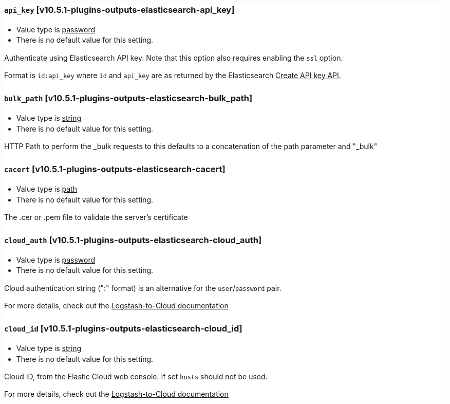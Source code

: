 
### `api_key` [v10.5.1-plugins-outputs-elasticsearch-api_key]

* Value type is [password](logstash://reference/configuration-file-structure.md#password)
* There is no default value for this setting.

Authenticate using Elasticsearch API key. Note that this option also requires enabling the `ssl` option.

Format is `id:api_key` where `id` and `api_key` are as returned by the Elasticsearch [Create API key API](https://www.elastic.co/guide/en/elasticsearch/reference/7.8/security-api-create-api-key.html).


### `bulk_path` [v10.5.1-plugins-outputs-elasticsearch-bulk_path]

* Value type is [string](logstash://reference/configuration-file-structure.md#string)
* There is no default value for this setting.

HTTP Path to perform the _bulk requests to this defaults to a concatenation of the path parameter and "_bulk"


### `cacert` [v10.5.1-plugins-outputs-elasticsearch-cacert]

* Value type is [path](logstash://reference/configuration-file-structure.md#path)
* There is no default value for this setting.

The .cer or .pem file to validate the server’s certificate


### `cloud_auth` [v10.5.1-plugins-outputs-elasticsearch-cloud_auth]

* Value type is [password](logstash://reference/configuration-file-structure.md#password)
* There is no default value for this setting.

Cloud authentication string ("<username>:<password>" format) is an alternative for the `user`/`password` pair.

For more details, check out the [Logstash-to-Cloud documentation](https://www.elastic.co/guide/en/logstash/7.8/connecting-to-cloud.html)


### `cloud_id` [v10.5.1-plugins-outputs-elasticsearch-cloud_id]

* Value type is [string](logstash://reference/configuration-file-structure.md#string)
* There is no default value for this setting.

Cloud ID, from the Elastic Cloud web console. If set `hosts` should not be used.

For more details, check out the [Logstash-to-Cloud documentation](https://www.elastic.co/guide/en/logstash/7.8/connecting-to-cloud.html)

